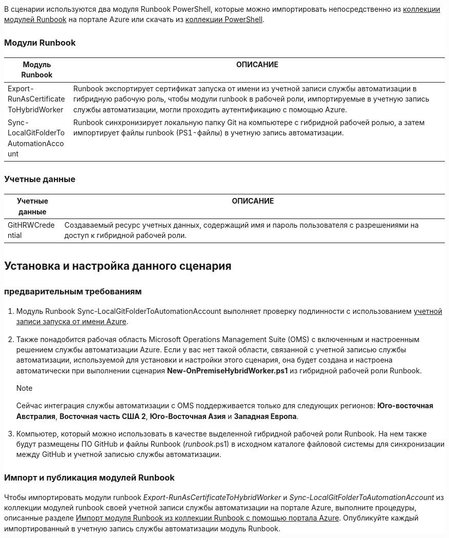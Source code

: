 В сценарии используются два модуля Runbook PowerShell, которые можно импортировать непосредственно из [коллекции модулей Runbook](automation-runbook-gallery.md) на портале Azure или скачать из [коллекции PowerShell](https://www.powershellgallery.com).

### <a name="runbooks"></a>Модули Runbook

Модуль Runbook | ОПИСАНИЕ| 
--------|------------|
Export-RunAsCertificateToHybridWorker | Runbook экспортирует сертификат запуска от имени из учетной записи службы автоматизации в гибридную рабочую роль, чтобы модули runbook в рабочей роли, импортируемые в учетную запись службы автоматизации, могли проходить аутентификацию с помощью Azure.| 
Sync-LocalGitFolderToAutomationAccount | Runbook синхронизирует локальную папку Git на компьютере с гибридной рабочей ролью, а затем импортирует файлы runbook (PS1-файлы) в учетную запись автоматизации.|

### <a name="credentials"></a>Учетные данные

Учетные данные | ОПИСАНИЕ|
-----------|------------|
GitHRWCredential | Создаваемый ресурс учетных данных, содержащий имя и пароль пользователя с разрешениями на доступ к гибридной рабочей роли.|

## <a name="installing-and-configuring-this-scenario"></a>Установка и настройка данного сценария

### <a name="prerequisites"></a>предварительным требованиям

1. Модуль Runbook Sync-LocalGitFolderToAutomationAccount выполняет проверку подлинности с использованием [учетной записи запуска от имени Azure](automation-sec-configure-azure-runas-account.md). 

2. Также понадобится рабочая область Microsoft Operations Management Suite (OMS) с включенным и настроенным решением службы автоматизации Azure. Если у вас нет такой области, связанной с учетной записью службы автоматизации, используемой для установки и настройки этого сценария, она будет создана и настроена автоматически при выполнении сценария **New-OnPremiseHybridWorker.ps1** из гибридной рабочей роли Runbook.        

    > [!NOTE]
    > Сейчас интеграция службы автоматизации с OMS поддерживается только для следующих регионов: **Юго-восточная Австралия**, **Восточная часть США 2**, **Юго-Восточная Азия** и **Западная Европа**. 

3. Компьютер, который можно использовать в качестве выделенной гибридной рабочей роли Runbook. На нем также будут размещены ПО GitHub и файлы Runbook (*runbook*.ps1) в исходном каталоге файловой системы для синхронизации между GitHub и учетной записью службы автоматизации.

### <a name="import-and-publish-the-runbooks"></a>Импорт и публикация модулей Runbook

Чтобы импортировать модули runbook *Export-RunAsCertificateToHybridWorker* и *Sync-LocalGitFolderToAutomationAccount* из коллекции модулей runbook своей учетной записи службы автоматизации на портале Azure, выполните процедуры, описанные разделе [Импорт модуля Runbook из коллекции Runbook с помощью портала Azure](automation-runbook-gallery.md#to-import-a-runbook-from-the-runbook-gallery-with-the-azure-portal). Опубликуйте каждый импортированный в учетную запись службы автоматизации модуль Runbook.
